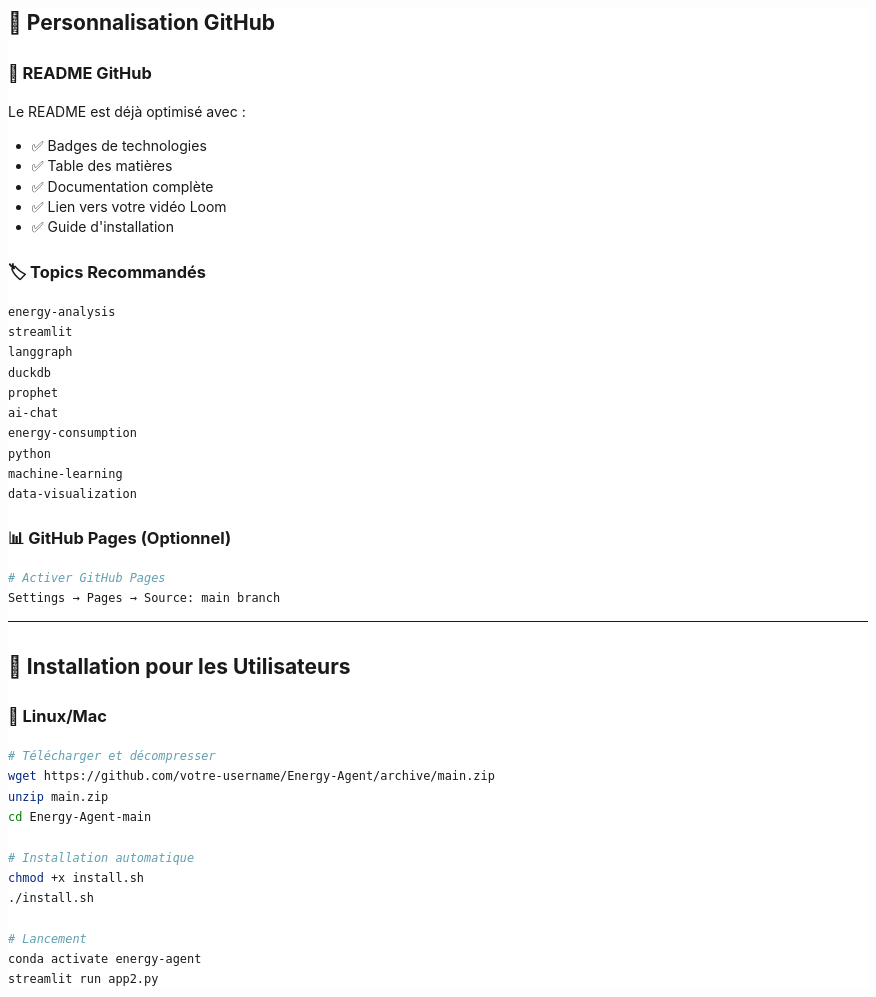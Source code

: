 
## 🎨 Personnalisation GitHub

### 📝 README GitHub
Le README est déjà optimisé avec :
- ✅ Badges de technologies
- ✅ Table des matières
- ✅ Documentation complète
- ✅ Lien vers votre vidéo Loom
- ✅ Guide d'installation

### 🏷️ Topics Recommandés
```
energy-analysis
streamlit
langgraph
duckdb
prophet
ai-chat
energy-consumption
python
machine-learning
data-visualization
```

### 📊 GitHub Pages (Optionnel)
```bash
# Activer GitHub Pages
Settings → Pages → Source: main branch
```

---

## 🔧 Installation pour les Utilisateurs

### 🐧 Linux/Mac
```bash
# Télécharger et décompresser
wget https://github.com/votre-username/Energy-Agent/archive/main.zip
unzip main.zip
cd Energy-Agent-main

# Installation automatique
chmod +x install.sh
./install.sh

# Lancement
conda activate energy-agent
streamlit run app2.py
```
